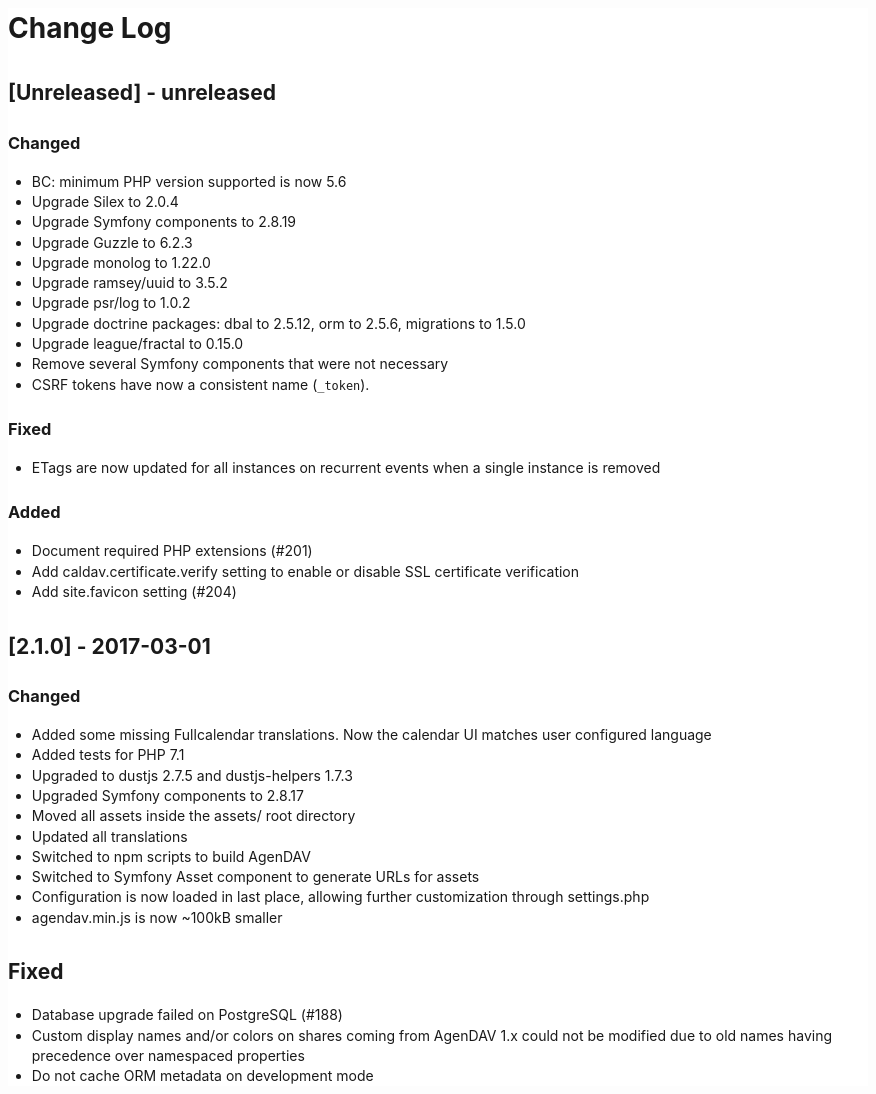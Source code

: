 # Change Log

## [Unreleased] - unreleased

### Changed

- BC: minimum PHP version supported is now 5.6
- Upgrade Silex to 2.0.4
- Upgrade Symfony components to 2.8.19
- Upgrade Guzzle to 6.2.3
- Upgrade monolog to 1.22.0
- Upgrade ramsey/uuid to 3.5.2
- Upgrade psr/log to 1.0.2
- Upgrade doctrine packages: dbal to 2.5.12, orm to 2.5.6, migrations to 1.5.0
- Upgrade league/fractal to 0.15.0
- Remove several Symfony components that were not necessary
- CSRF tokens have now a consistent name (`_token`).

### Fixed

- ETags are now updated for all instances on recurrent events when a single instance is removed

### Added

- Document required PHP extensions (#201)
- Add caldav.certificate.verify setting to enable or disable SSL certificate verification
- Add site.favicon setting (#204)

## [2.1.0] - 2017-03-01

### Changed

- Added some missing Fullcalendar translations. Now the calendar UI matches
  user configured language
- Added tests for PHP 7.1
- Upgraded to dustjs 2.7.5 and dustjs-helpers 1.7.3
- Upgraded Symfony components to 2.8.17
- Moved all assets inside the assets/ root directory
- Updated all translations
- Switched to npm scripts to build AgenDAV
- Switched to Symfony Asset component to generate URLs for assets
- Configuration is now loaded in last place, allowing further customization through settings.php
- agendav.min.js is now ~100kB smaller

## Fixed

- Database upgrade failed on PostgreSQL (#188)
- Custom display names and/or colors on shares coming from AgenDAV 1.x could not be modified due
  to old names having precedence over namespaced properties
- Do not cache ORM metadata on development mode
